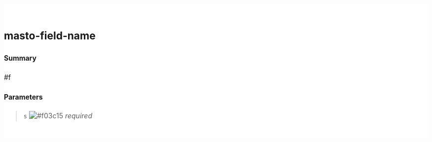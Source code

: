 <br />

## masto-field-name
#### Summary
#f
#### Parameters
> `s`  ![#f03c15](https://placehold.it/15/f03c15/000000?text=+) _required_ <br />

<br />

